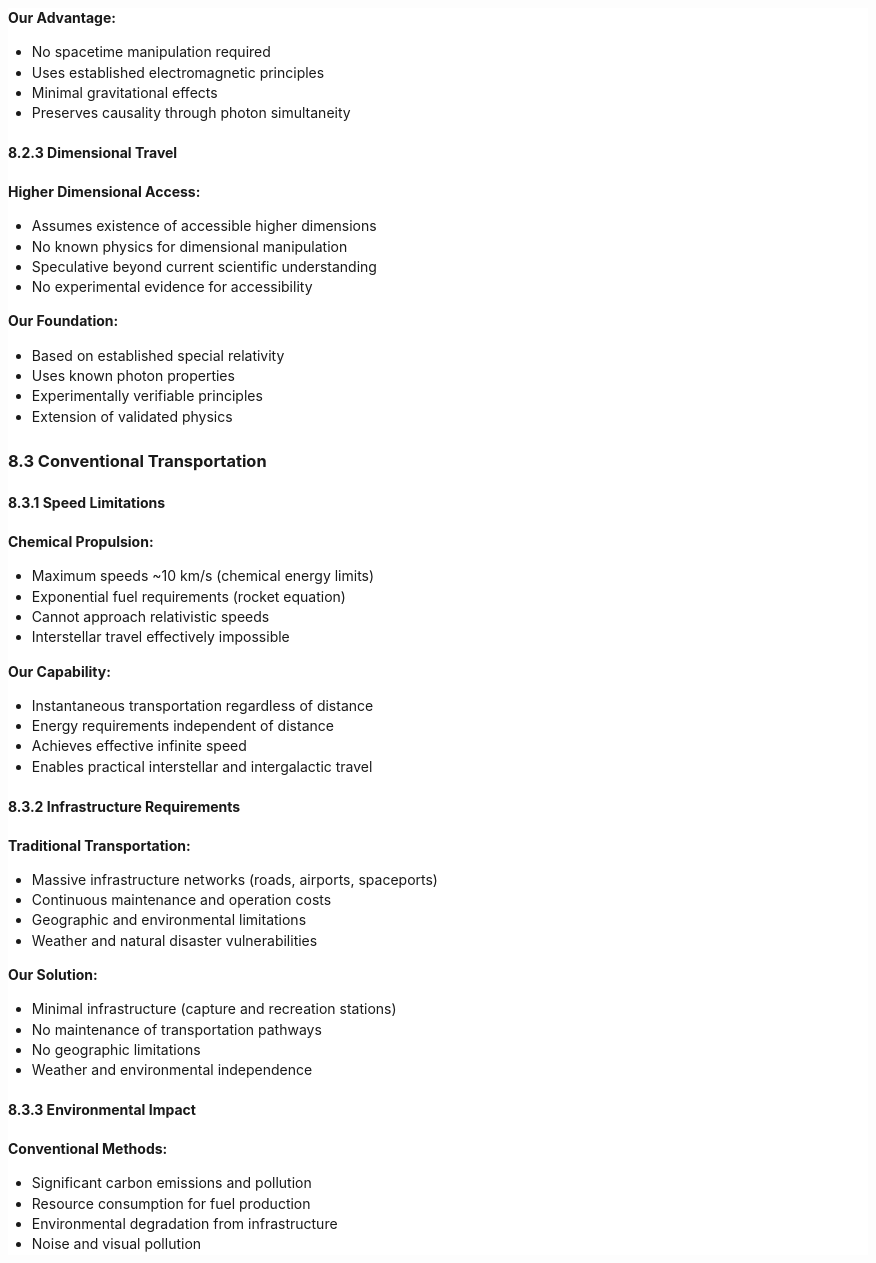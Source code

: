 **Our Advantage:**
- No spacetime manipulation required
- Uses established electromagnetic principles
- Minimal gravitational effects
- Preserves causality through photon simultaneity

#### 8.2.3 Dimensional Travel

**Higher Dimensional Access:**
- Assumes existence of accessible higher dimensions
- No known physics for dimensional manipulation
- Speculative beyond current scientific understanding
- No experimental evidence for accessibility

**Our Foundation:**
- Based on established special relativity
- Uses known photon properties
- Experimentally verifiable principles
- Extension of validated physics

### 8.3 Conventional Transportation

#### 8.3.1 Speed Limitations

**Chemical Propulsion:**
- Maximum speeds ~10 km/s (chemical energy limits)
- Exponential fuel requirements (rocket equation)
- Cannot approach relativistic speeds
- Interstellar travel effectively impossible

**Our Capability:**
- Instantaneous transportation regardless of distance
- Energy requirements independent of distance
- Achieves effective infinite speed
- Enables practical interstellar and intergalactic travel

#### 8.3.2 Infrastructure Requirements

**Traditional Transportation:**
- Massive infrastructure networks (roads, airports, spaceports)
- Continuous maintenance and operation costs
- Geographic and environmental limitations
- Weather and natural disaster vulnerabilities

**Our Solution:**
- Minimal infrastructure (capture and recreation stations)
- No maintenance of transportation pathways
- No geographic limitations
- Weather and environmental independence

#### 8.3.3 Environmental Impact

**Conventional Methods:**
- Significant carbon emissions and pollution
- Resource consumption for fuel production
- Environmental degradation from infrastructure
- Noise and visual pollution
